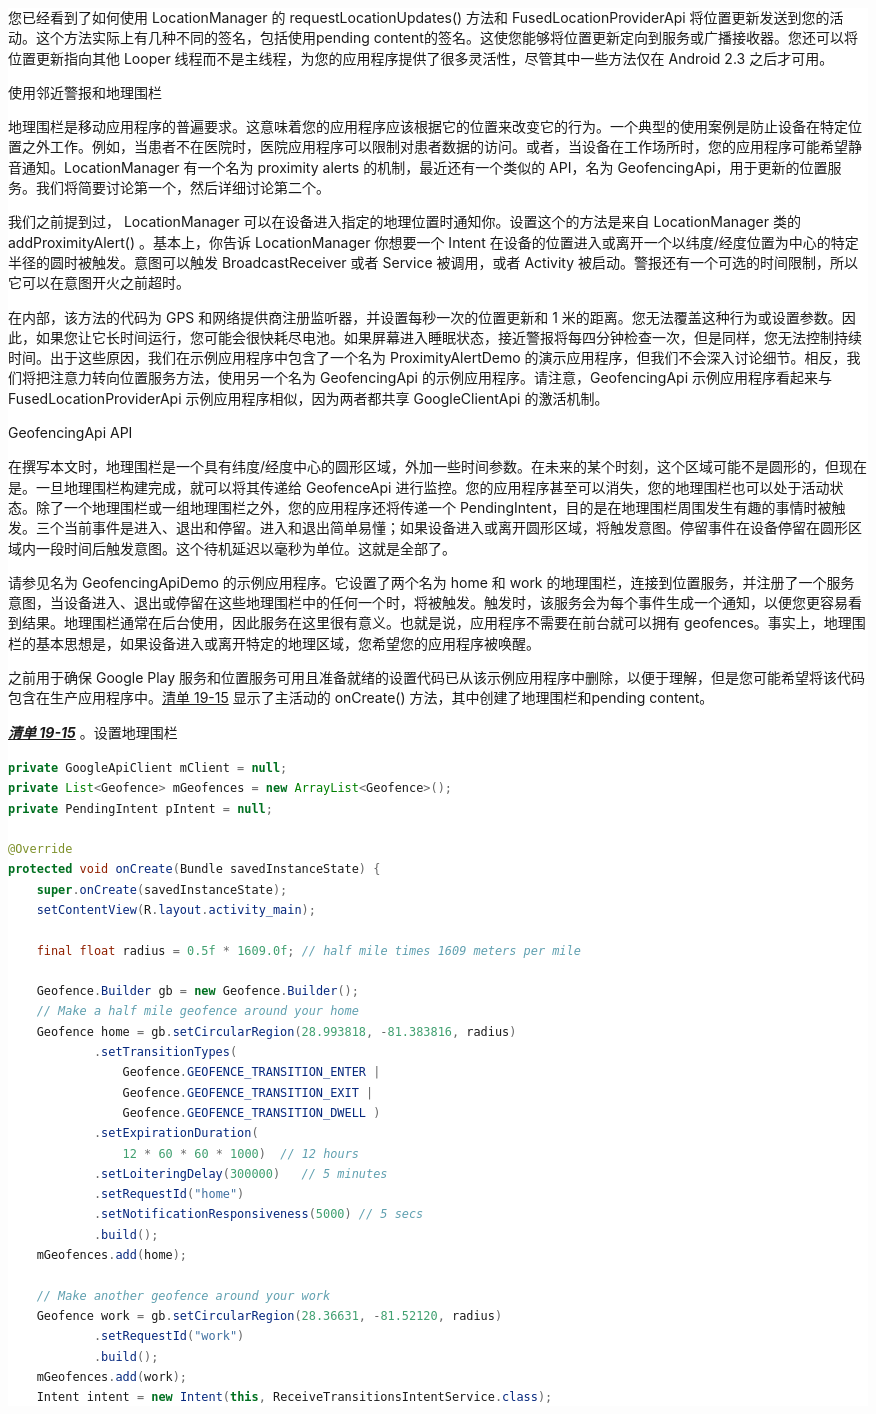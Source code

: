 您已经看到了如何使用 LocationManager 的 requestLocationUpdates() 方法和 FusedLocationProviderApi 将位置更新发送到您的活动。这个方法实际上有几种不同的签名，包括使用pending content的签名。这使您能够将位置更新定向到服务或广播接收器。您还可以将位置更新指向其他 Looper 线程而不是主线程，为您的应用程序提供了很多灵活性，尽管其中一些方法仅在 Android 2.3 之后才可用。

使用邻近警报和地理围栏

地理围栏是移动应用程序的普遍要求。这意味着您的应用程序应该根据它的位置来改变它的行为。一个典型的使用案例是防止设备在特定位置之外工作。例如，当患者不在医院时，医院应用程序可以限制对患者数据的访问。或者，当设备在工作场所时，您的应用程序可能希望静音通知。LocationManager 有一个名为 proximity alerts 的机制，最近还有一个类似的 API，名为 GeofencingApi，用于更新的位置服务。我们将简要讨论第一个，然后详细讨论第二个。

我们之前提到过， LocationManager 可以在设备进入指定的地理位置时通知你。设置这个的方法是来自 LocationManager 类的 addProximityAlert() 。基本上，你告诉 LocationManager 你想要一个 Intent 在设备的位置进入或离开一个以纬度/经度位置为中心的特定半径的圆时被触发。意图可以触发 BroadcastReceiver 或者 Service 被调用，或者 Activity 被启动。警报还有一个可选的时间限制，所以它可以在意图开火之前超时。

在内部，该方法的代码为 GPS 和网络提供商注册监听器，并设置每秒一次的位置更新和 1 米的距离。您无法覆盖这种行为或设置参数。因此，如果您让它长时间运行，您可能会很快耗尽电池。如果屏幕进入睡眠状态，接近警报将每四分钟检查一次，但是同样，您无法控制持续时间。出于这些原因，我们在示例应用程序中包含了一个名为 ProximityAlertDemo 的演示应用程序，但我们不会深入讨论细节。相反，我们将把注意力转向位置服务方法，使用另一个名为 GeofencingApi 的示例应用程序。请注意，GeofencingApi 示例应用程序看起来与 FusedLocationProviderApi 示例应用程序相似，因为两者都共享 GoogleClientApi 的激活机制。

GeofencingApi API

在撰写本文时，地理围栏是一个具有纬度/经度中心的圆形区域，外加一些时间参数。在未来的某个时刻，这个区域可能不是圆形的，但现在是。一旦地理围栏构建完成，就可以将其传递给 GeofenceApi 进行监控。您的应用程序甚至可以消失，您的地理围栏也可以处于活动状态。除了一个地理围栏或一组地理围栏之外，您的应用程序还将传递一个 PendingIntent，目的是在地理围栏周围发生有趣的事情时被触发。三个当前事件是进入、退出和停留。进入和退出简单易懂；如果设备进入或离开圆形区域，将触发意图。停留事件在设备停留在圆形区域内一段时间后触发意图。这个待机延迟以毫秒为单位。这就是全部了。

请参见名为 GeofencingApiDemo 的示例应用程序。它设置了两个名为 home 和 work 的地理围栏，连接到位置服务，并注册了一个服务意图，当设备进入、退出或停留在这些地理围栏中的任何一个时，将被触发。触发时，该服务会为每个事件生成一个通知，以便您更容易看到结果。地理围栏通常在后台使用，因此服务在这里很有意义。也就是说，应用程序不需要在前台就可以拥有 geofences。事实上，地理围栏的基本思想是，如果设备进入或离开特定的地理区域，您希望您的应用程序被唤醒。

之前用于确保 Google Play 服务和位置服务可用且准备就绪的设置代码已从该示例应用程序中删除，以便于理解，但是您可能希望将该代码包含在生产应用程序中。[清单 19-15](#list15) 显示了主活动的 onCreate() 方法，其中创建了地理围栏和pending content。

[***清单 19-15***](#_list15) 。设置地理围栏

```java
private GoogleApiClient mClient = null;
private List<Geofence> mGeofences = new ArrayList<Geofence>();
private PendingIntent pIntent = null;

@Override
protected void onCreate(Bundle savedInstanceState) {
    super.onCreate(savedInstanceState);
    setContentView(R.layout.activity_main);

    final float radius = 0.5f * 1609.0f; // half mile times 1609 meters per mile

    Geofence.Builder gb = new Geofence.Builder();
    // Make a half mile geofence around your home
    Geofence home = gb.setCircularRegion(28.993818, -81.383816, radius)
            .setTransitionTypes(
                Geofence.GEOFENCE_TRANSITION_ENTER |
                Geofence.GEOFENCE_TRANSITION_EXIT |
                Geofence.GEOFENCE_TRANSITION_DWELL )
            .setExpirationDuration(
                12 * 60 * 60 * 1000)  // 12 hours
            .setLoiteringDelay(300000)   // 5 minutes
            .setRequestId("home")
            .setNotificationResponsiveness(5000) // 5 secs
            .build();
    mGeofences.add(home);

    // Make another geofence around your work
    Geofence work = gb.setCircularRegion(28.36631, -81.52120, radius)
            .setRequestId("work")
            .build();
    mGeofences.add(work);
    Intent intent = new Intent(this, ReceiveTransitionsIntentService.class);

```